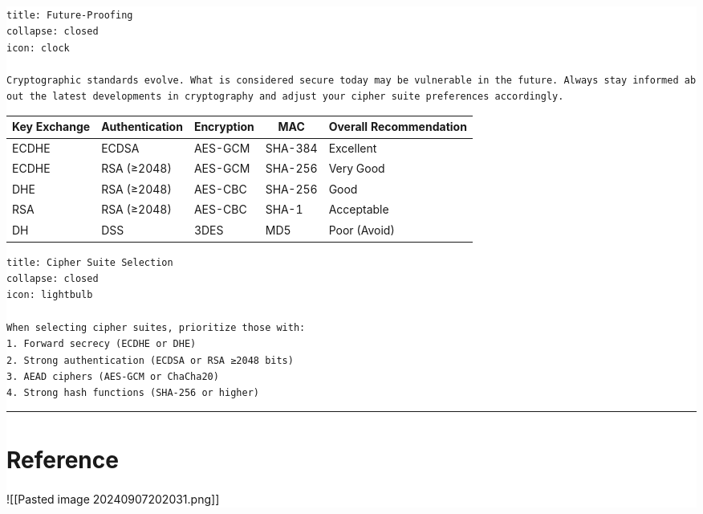 ```ad-warning
title: Future-Proofing
collapse: closed
icon: clock

Cryptographic standards evolve. What is considered secure today may be vulnerable in the future. Always stay informed about the latest developments in cryptography and adjust your cipher suite preferences accordingly.
```


| Key Exchange | Authentication | Encryption | MAC     | Overall Recommendation |
|--------------|----------------|------------|---------|------------------------|
| ECDHE        | ECDSA          | AES-GCM    | SHA-384 | Excellent              |
| ECDHE        | RSA (≥2048)    | AES-GCM    | SHA-256 | Very Good              |
| DHE          | RSA (≥2048)    | AES-CBC    | SHA-256 | Good                   |
| RSA          | RSA (≥2048)    | AES-CBC    | SHA-1   | Acceptable             |
| DH           | DSS            | 3DES       | MD5     | Poor (Avoid)           |

```ad-tip
title: Cipher Suite Selection
collapse: closed
icon: lightbulb

When selecting cipher suites, prioritize those with:
1. Forward secrecy (ECDHE or DHE)
2. Strong authentication (ECDSA or RSA ≥2048 bits)
3. AEAD ciphers (AES-GCM or ChaCha20)
4. Strong hash functions (SHA-256 or higher)
```







---
# Reference




![[Pasted image 20240907202031.png]]


